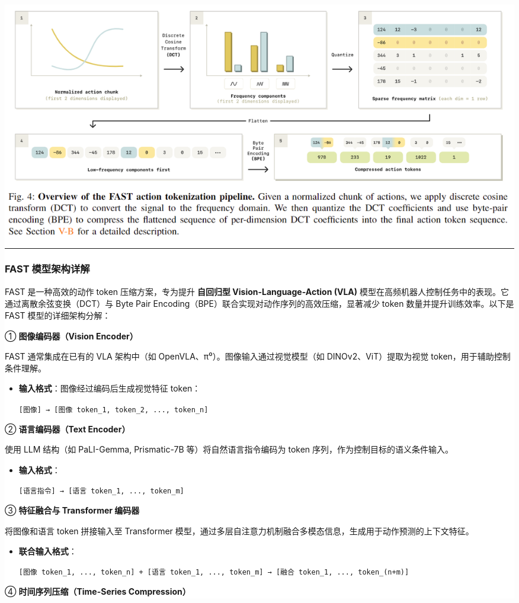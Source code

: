 ![FAST](pic/FAST.png)

---
### FAST 模型架构详解

FAST 是一种高效的动作 token 压缩方案，专为提升 **自回归型 Vision-Language-Action (VLA)** 模型在高频机器人控制任务中的表现。它通过离散余弦变换（DCT）与 Byte Pair Encoding（BPE）联合实现对动作序列的高效压缩，显著减少 token 数量并提升训练效率。以下是 FAST 模型的详细架构分解：

① **图像编码器（Vision Encoder）**

FAST 通常集成在已有的 VLA 架构中（如 OpenVLA、π⁰）。图像输入通过视觉模型（如 DINOv2、ViT）提取为视觉 token，用于辅助控制条件理解。

- **输入格式**：图像经过编码后生成视觉特征 token：
  ```
  [图像] → [图像 token_1, token_2, ..., token_n]
  ```

② **语言编码器（Text Encoder）**

使用 LLM 结构（如 PaLI-Gemma, Prismatic-7B 等）将自然语言指令编码为 token 序列，作为控制目标的语义条件输入。

- **输入格式**：
  ```
  [语言指令] → [语言 token_1, ..., token_m]
  ```

③ **特征融合与 Transformer 编码器**

将图像和语言 token 拼接输入至 Transformer 模型，通过多层自注意力机制融合多模态信息，生成用于动作预测的上下文特征。

- **联合输入格式**：
  ```
  [图像 token_1, ..., token_n] + [语言 token_1, ..., token_m] → [融合 token_1, ..., token_(n+m)]
  ```

④ **时间序列压缩（Time-Series Compression）**
